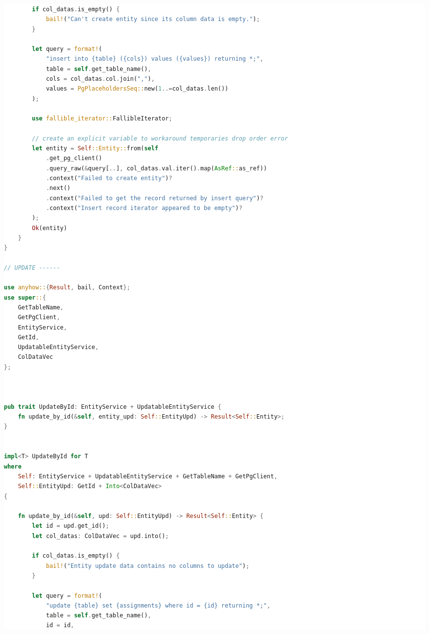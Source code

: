 ```rust
        if col_datas.is_empty() {
            bail!("Can't create entity since its column data is empty.");
        }

        let query = format!(
            "insert into {table} ({cols}) values ({values}) returning *;",
            table = self.get_table_name(),
            cols = col_datas.col.join(","),
            values = PgPlaceholdersSeq::new(1..=col_datas.len())
        );

        use fallible_iterator::FallibleIterator;

        // create an explicit variable to workaround temporaries drop order error
        let entity = Self::Entity::from(self
            .get_pg_client()
            .query_raw(&query[..], col_datas.val.iter().map(AsRef::as_ref))
            .context("Failed to create entity")?
            .next()
            .context("Failed to get the record returned by insert query")?
            .context("Insert record iterator appeared to be empty")?
        );
        Ok(entity)
    }
}

// UPDATE ------

use anyhow::{Result, bail, Context};
use super::{
    GetTableName,
    GetPgClient,
    EntityService,
    GetId,
    UpdatableEntityService,
    ColDataVec
};



pub trait UpdateById: EntityService + UpdatableEntityService {
    fn update_by_id(&self, entity_upd: Self::EntityUpd) -> Result<Self::Entity>;
}


impl<T> UpdateById for T 
where
    Self: EntityService + UpdatableEntityService + GetTableName + GetPgClient,
    Self::EntityUpd: GetId + Into<ColDataVec>
{

    fn update_by_id(&self, upd: Self::EntityUpd) -> Result<Self::Entity> {
        let id = upd.get_id();
        let col_datas: ColDataVec = upd.into();
        
        if col_datas.is_empty() {
            bail!("Entity update data contains no columns to update");
        }

        let query = format!(
            "update {table} set {assignments} where id = {id} returning *;",
            table = self.get_table_name(),
            id = id,
```